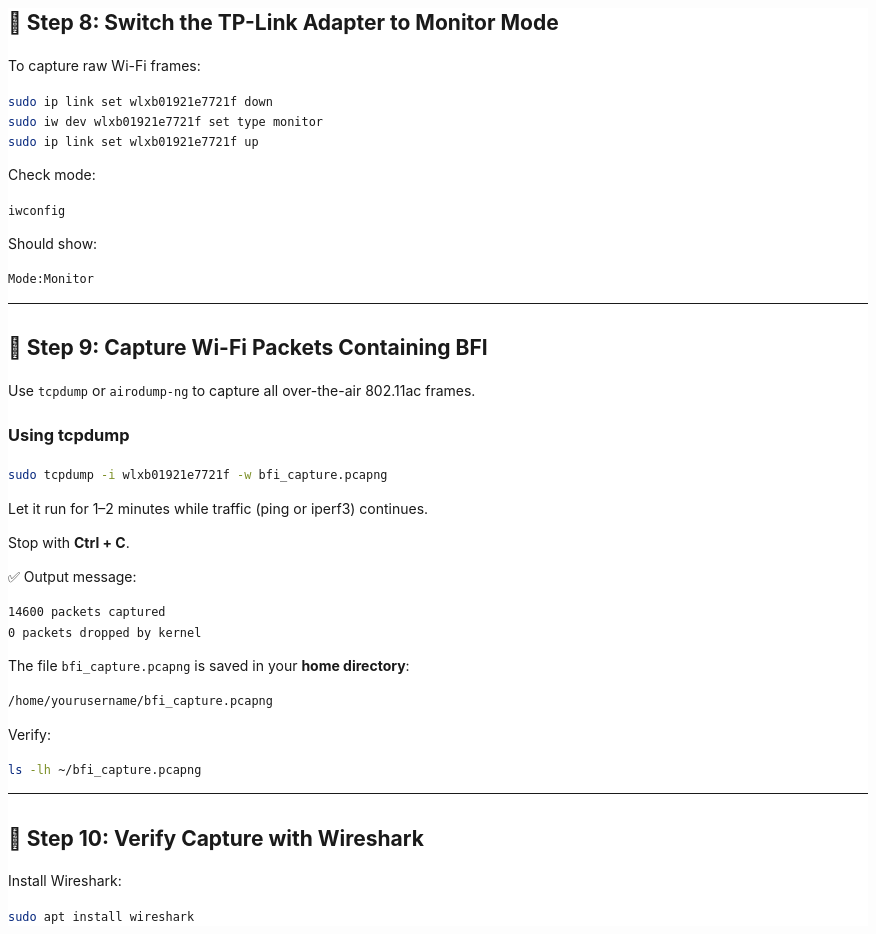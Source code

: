 ## 🧩 Step 8: Switch the TP-Link Adapter to Monitor Mode

To capture raw Wi-Fi frames:

```bash
sudo ip link set wlxb01921e7721f down
sudo iw dev wlxb01921e7721f set type monitor
sudo ip link set wlxb01921e7721f up
```

Check mode:
```bash
iwconfig
```
Should show:
```
Mode:Monitor
```

---

## 🧩 Step 9: Capture Wi-Fi Packets Containing BFI

Use `tcpdump` or `airodump-ng` to capture all over-the-air 802.11ac frames.

### Using tcpdump

```bash
sudo tcpdump -i wlxb01921e7721f -w bfi_capture.pcapng
```

Let it run for 1–2 minutes while traffic (ping or iperf3) continues.

Stop with **Ctrl + C**.

✅ Output message:
```
14600 packets captured
0 packets dropped by kernel
```

The file `bfi_capture.pcapng` is saved in your **home directory**:
```
/home/yourusername/bfi_capture.pcapng
```

Verify:
```bash
ls -lh ~/bfi_capture.pcapng
```

---

## 🧩 Step 10: Verify Capture with Wireshark

Install Wireshark:
```bash
sudo apt install wireshark
```
